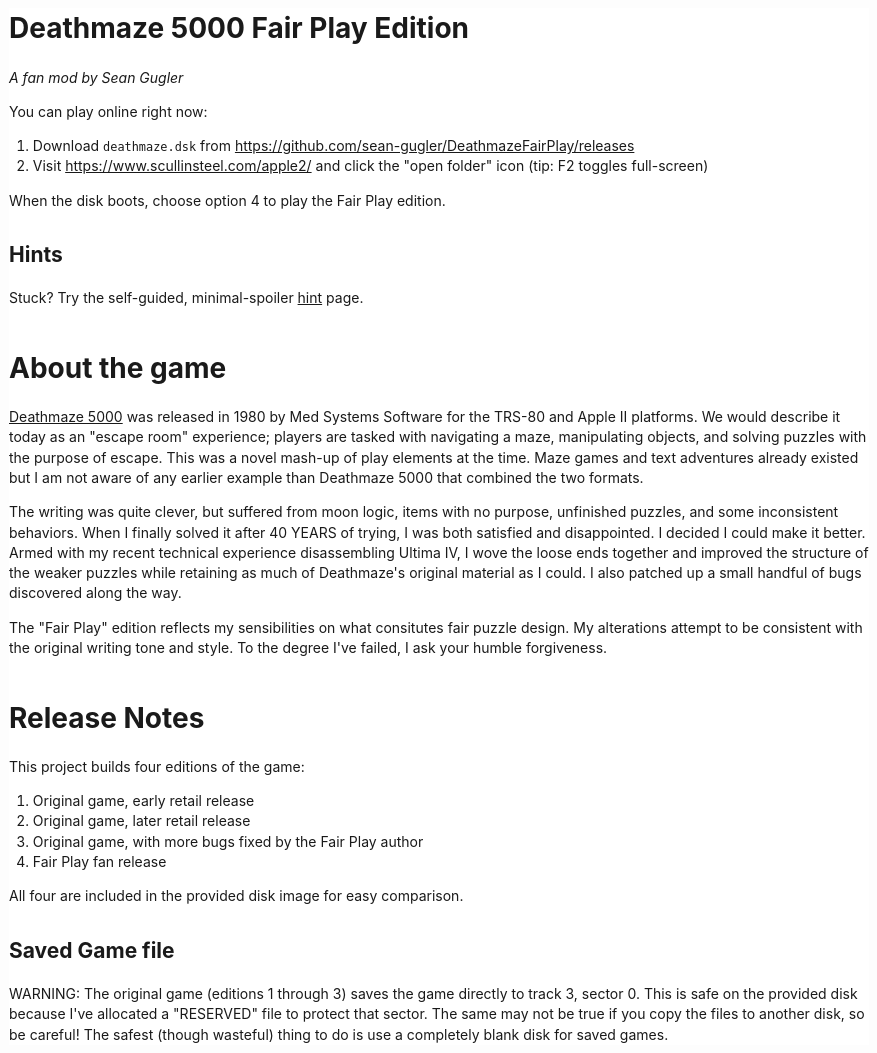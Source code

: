 # Deathmaze 5000 Fair Play Edition

*A fan mod by Sean Gugler*

You can play online right now:
1. Download `deathmaze.dsk` from <https://github.com/sean-gugler/DeathmazeFairPlay/releases>
2. Visit <https://www.scullinsteel.com/apple2/> and click the "open folder" icon (tip: F2 toggles full-screen)

When the disk boots, choose option 4 to play the Fair Play edition.

## Hints

Stuck? Try the self-guided, minimal-spoiler [hint](https://sean-gugler.github.io/DeathmazeFairPlay/hints.html) page.

# About the game

[Deathmaze 5000](https://wikipedia.org/wiki/Deathmaze_5000) was released in 1980 by Med Systems Software for the TRS-80 and Apple II platforms. We would describe it today as an "escape room" experience; players are tasked with navigating a maze, manipulating objects, and solving puzzles with the purpose of escape. This was a novel mash-up of play elements at the time. Maze games and text adventures already existed but I am not aware of any earlier example than Deathmaze 5000 that combined the two formats.

The writing was quite clever, but suffered from moon logic, items with no purpose, unfinished puzzles, and some inconsistent behaviors. When I finally solved it after 40 YEARS of trying, I was both satisfied and disappointed. I decided I could make it better. Armed with my recent technical experience disassembling Ultima IV, I wove the loose ends together and improved the structure of the weaker puzzles while retaining as much of Deathmaze's original material as I could. I also patched up a small handful of bugs discovered along the way.

The "Fair Play" edition reflects my sensibilities on what consitutes fair puzzle design. My alterations attempt to be consistent with the original writing tone and style. To the degree I've failed, I ask your humble forgiveness.

# Release Notes
This project builds four editions of the game:

1. Original game, early retail release
2. Original game, later retail release
3. Original game, with more bugs fixed by the Fair Play author
4. Fair Play fan release

All four are included in the provided disk image for easy comparison.

## Saved Game file

WARNING: The original game (editions 1 through 3) saves the game directly to track 3, sector 0. This is safe on the provided disk because I've allocated a "RESERVED" file to protect that sector. The same may not be true if you copy the files to another disk, so be careful! The safest (though wasteful) thing to do is use a completely blank disk for saved games.
